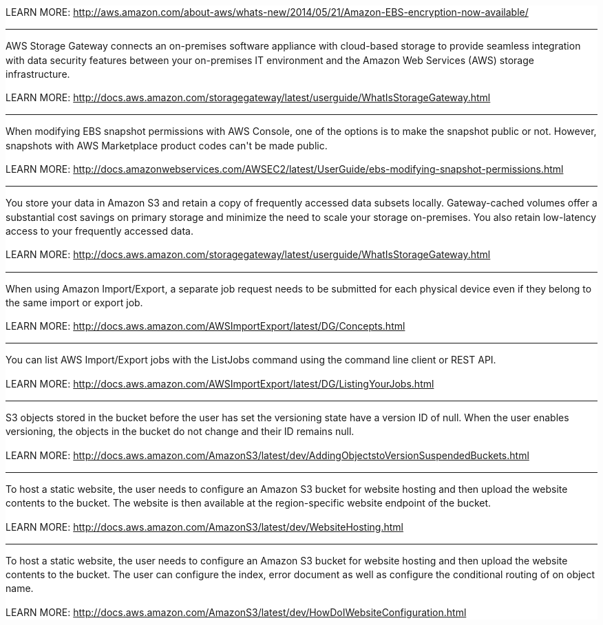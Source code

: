 LEARN MORE: http://aws.amazon.com/about-aws/whats-new/2014/05/21/Amazon-EBS-encryption-now-available/

***
AWS Storage Gateway connects an on-premises software appliance with cloud-based storage to provide seamless integration with data security features between your on-premises IT environment and the Amazon Web Services (AWS) storage infrastructure.

LEARN MORE: http://docs.aws.amazon.com/storagegateway/latest/userguide/WhatIsStorageGateway.html

***
When modifying EBS snapshot permissions with AWS Console, one of the options is to make the snapshot public or not. However, snapshots with AWS Marketplace product codes can't be made public.

LEARN MORE: http://docs.amazonwebservices.com/AWSEC2/latest/UserGuide/ebs-modifying-snapshot-permissions.html

***
You store your data in Amazon S3 and retain a copy of frequently accessed data subsets locally. Gateway-cached volumes offer a substantial cost savings on primary storage and minimize the need to scale your storage on-premises. You also retain low-latency access to your frequently accessed data.

LEARN MORE: http://docs.aws.amazon.com/storagegateway/latest/userguide/WhatIsStorageGateway.html

***
When using Amazon Import/Export, a separate job request needs to be submitted for each physical device even if they belong to the same import or export job.

LEARN MORE: http://docs.aws.amazon.com/AWSImportExport/latest/DG/Concepts.html

***
You can list AWS Import/Export jobs with the ListJobs command using the command line client or REST API.

LEARN MORE: http://docs.aws.amazon.com/AWSImportExport/latest/DG/ListingYourJobs.html

***
S3 objects stored in the bucket before the user has set the versioning state have a version ID of null. When the user enables versioning, the objects in the bucket do not change and their ID remains null.

LEARN MORE: http://docs.aws.amazon.com/AmazonS3/latest/dev/AddingObjectstoVersionSuspendedBuckets.html

***
To host a static website, the user needs to configure an Amazon S3 bucket for website hosting and then upload the website contents to the bucket. The website is then available at the region-specific website endpoint of the bucket.

LEARN MORE: http://docs.aws.amazon.com/AmazonS3/latest/dev/WebsiteHosting.html

***
To host a static website, the user needs to configure an Amazon S3 bucket for website hosting and then upload the website contents to the bucket. The user can configure the index, error document as well as configure the conditional routing of on object name.  

LEARN MORE: http://docs.aws.amazon.com/AmazonS3/latest/dev/HowDoIWebsiteConfiguration.html
